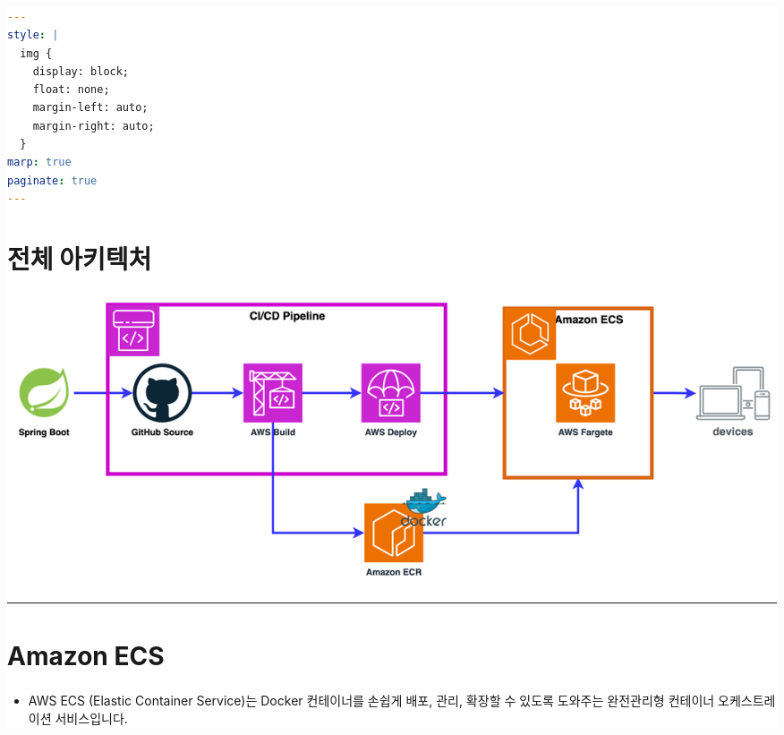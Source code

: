 ```yaml
---
style: |
  img {
    display: block;
    float: none;
    margin-left: auto;
    margin-right: auto;
  }
marp: true
paginate: true
---
```

# 전체 아키텍처
![alt text](./img/image.png)

---
# Amazon ECS
- AWS ECS (Elastic Container Service)는 Docker 컨테이너를 손쉽게 배포, 관리, 확장할 수 있도록 도와주는 완전관리형 컨테이너 오케스트레이션 서비스입니다.